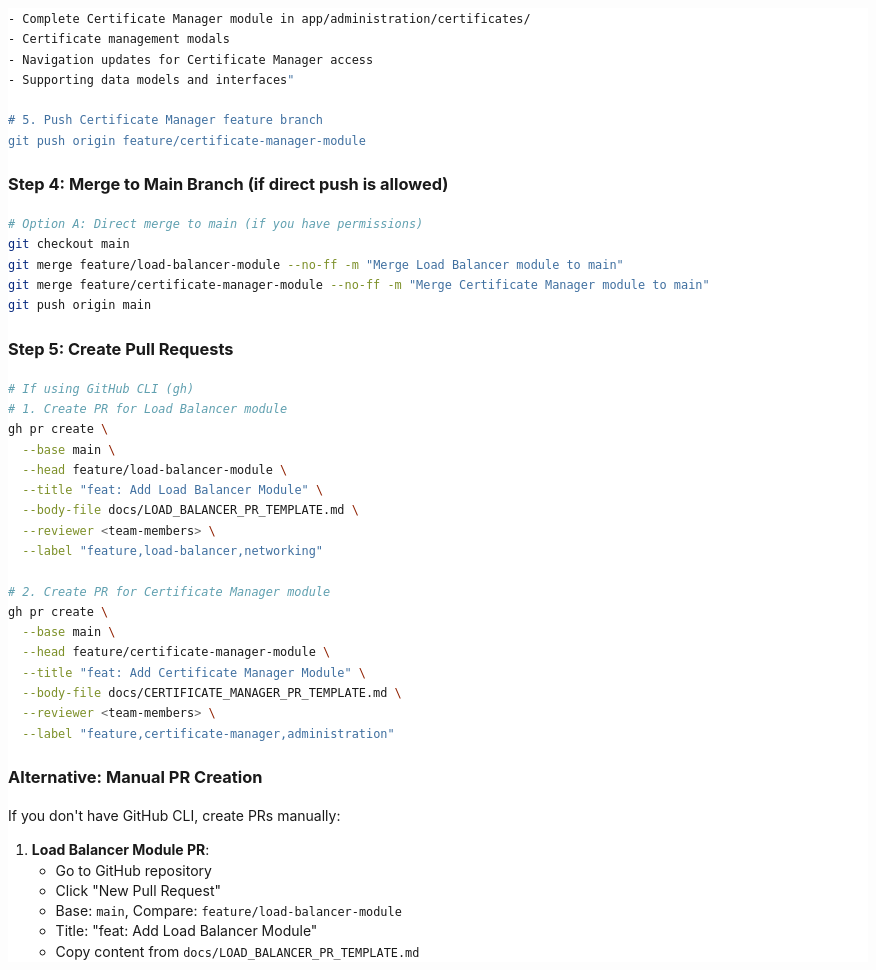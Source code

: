```bash
- Complete Certificate Manager module in app/administration/certificates/
- Certificate management modals
- Navigation updates for Certificate Manager access
- Supporting data models and interfaces"

# 5. Push Certificate Manager feature branch
git push origin feature/certificate-manager-module
```

### Step 4: Merge to Main Branch (if direct push is allowed)

```bash
# Option A: Direct merge to main (if you have permissions)
git checkout main
git merge feature/load-balancer-module --no-ff -m "Merge Load Balancer module to main"
git merge feature/certificate-manager-module --no-ff -m "Merge Certificate Manager module to main"
git push origin main
```

### Step 5: Create Pull Requests

```bash
# If using GitHub CLI (gh)
# 1. Create PR for Load Balancer module
gh pr create \
  --base main \
  --head feature/load-balancer-module \
  --title "feat: Add Load Balancer Module" \
  --body-file docs/LOAD_BALANCER_PR_TEMPLATE.md \
  --reviewer <team-members> \
  --label "feature,load-balancer,networking"

# 2. Create PR for Certificate Manager module
gh pr create \
  --base main \
  --head feature/certificate-manager-module \
  --title "feat: Add Certificate Manager Module" \
  --body-file docs/CERTIFICATE_MANAGER_PR_TEMPLATE.md \
  --reviewer <team-members> \
  --label "feature,certificate-manager,administration"
```

### Alternative: Manual PR Creation

If you don't have GitHub CLI, create PRs manually:

1. **Load Balancer Module PR**:
   - Go to GitHub repository
   - Click "New Pull Request"
   - Base: `main`, Compare: `feature/load-balancer-module`
   - Title: "feat: Add Load Balancer Module"
   - Copy content from `docs/LOAD_BALANCER_PR_TEMPLATE.md`
